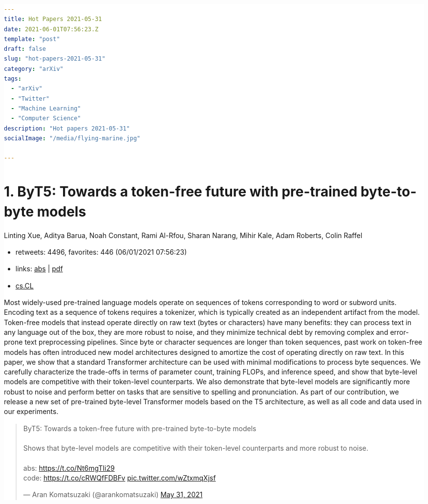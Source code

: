 ```yaml
---
title: Hot Papers 2021-05-31
date: 2021-06-01T07:56:23.Z
template: "post"
draft: false
slug: "hot-papers-2021-05-31"
category: "arXiv"
tags:
  - "arXiv"
  - "Twitter"
  - "Machine Learning"
  - "Computer Science"
description: "Hot papers 2021-05-31"
socialImage: "/media/flying-marine.jpg"

---
```


# 1. ByT5: Towards a token-free future with pre-trained byte-to-byte models

Linting Xue, Aditya Barua, Noah Constant, Rami Al-Rfou, Sharan Narang, Mihir Kale, Adam Roberts, Colin Raffel

- retweets: 4496, favorites: 446 (06/01/2021 07:56:23)

- links: [abs](https://arxiv.org/abs/2105.13626) | [pdf](https://arxiv.org/pdf/2105.13626)
- [cs.CL](https://arxiv.org/list/cs.CL/recent)

Most widely-used pre-trained language models operate on sequences of tokens corresponding to word or subword units. Encoding text as a sequence of tokens requires a tokenizer, which is typically created as an independent artifact from the model. Token-free models that instead operate directly on raw text (bytes or characters) have many benefits: they can process text in any language out of the box, they are more robust to noise, and they minimize technical debt by removing complex and error-prone text preprocessing pipelines. Since byte or character sequences are longer than token sequences, past work on token-free models has often introduced new model architectures designed to amortize the cost of operating directly on raw text. In this paper, we show that a standard Transformer architecture can be used with minimal modifications to process byte sequences. We carefully characterize the trade-offs in terms of parameter count, training FLOPs, and inference speed, and show that byte-level models are competitive with their token-level counterparts. We also demonstrate that byte-level models are significantly more robust to noise and perform better on tasks that are sensitive to spelling and pronunciation. As part of our contribution, we release a new set of pre-trained byte-level Transformer models based on the T5 architecture, as well as all code and data used in our experiments.

<blockquote class="twitter-tweet"><p lang="en" dir="ltr">ByT5: Towards a token-free future with pre-trained byte-to-byte models<br><br>Shows that byte-level models are competitive with their token-level counterparts and more robust to noise.<br><br>abs: <a href="https://t.co/Nt6mgTIi29">https://t.co/Nt6mgTIi29</a><br>code: <a href="https://t.co/cRWQfFDBFv">https://t.co/cRWQfFDBFv</a> <a href="https://t.co/wZtxmqXjsf">pic.twitter.com/wZtxmqXjsf</a></p>&mdash; Aran Komatsuzaki (@arankomatsuzaki) <a href="https://twitter.com/arankomatsuzaki/status/1399164694938591232?ref_src=twsrc%5Etfw">May 31, 2021</a></blockquote>
<script async src="https://platform.twitter.com/widgets.js" charset="utf-8"></script>
